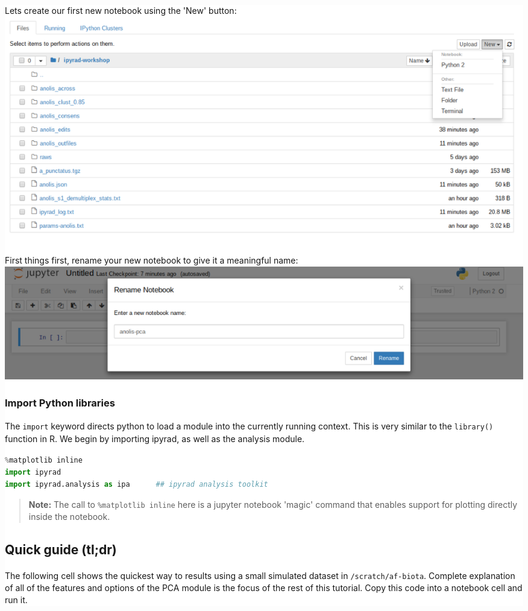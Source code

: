 Lets create our first new notebook using the 'New' button:
![png](04_PCA_API_files/04_PCA_API_Notebook_New.png)

First things first, rename your new notebook to give it a meaningful name:
![png](04_PCA_API_files/04_PCA_API_Notebook_Rename.png)

### Import Python libraries
The `import` keyword directs python to load a module into the currently running context. This is very similar to the `library()` function in R. We begin by importing ipyrad, as well as the analysis module. 

```python
%matplotlib inline
import ipyrad
import ipyrad.analysis as ipa      ## ipyrad analysis toolkit
```
> **Note:** The call to `%matplotlib inline` here is a jupyter notebook 'magic' command that enables support for plotting directly inside the notebook.

## Quick guide (tl;dr)
The following cell shows the quickest way to results using a small simulated dataset in `/scratch/af-biota`. Complete explanation of all of the features and options of the PCA module is the focus of the rest of this tutorial. Copy this code into a notebook cell and run it.
